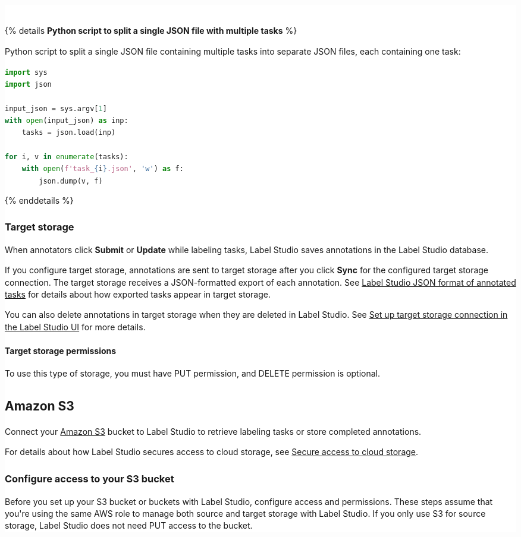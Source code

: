 <br>

{% details <b>Python script to split a single JSON file with multiple tasks</b> %}

 Python script to split a single JSON file containing multiple tasks into separate JSON files, each containing one task:

```python
import sys
import json

input_json = sys.argv[1]
with open(input_json) as inp:
    tasks = json.load(inp)

for i, v in enumerate(tasks):
    with open(f'task_{i}.json', 'w') as f:
        json.dump(v, f)
```

{% enddetails %}


### Target storage

When annotators click **Submit** or **Update** while labeling tasks, Label Studio saves annotations in the Label Studio database. 

If you configure target storage, annotations are sent to target storage after you click **Sync** for the configured target storage connection. The target storage receives a JSON-formatted export of each annotation. See [Label Studio JSON format of annotated tasks](export.html#Label-Studio-JSON-format-of-annotated-tasks) for details about how exported tasks appear in  target storage.

You can also delete annotations in target storage when they are deleted in Label Studio. See [Set up target storage connection in the Label Studio UI](storage.html#Set-up-target-storage-connection-in-the-Label-Studio-UI) for more details.

#### Target storage permissions

To use this type of storage, you must have PUT permission, and DELETE permission is optional.


## Amazon S3

Connect your [Amazon S3](https://aws.amazon.com/s3/) bucket to Label Studio to retrieve labeling tasks or store completed annotations. 

For details about how Label Studio secures access to cloud storage, see [Secure access to cloud storage](security.html#Secure-access-to-cloud-storage).

### Configure access to your S3 bucket
Before you set up your S3 bucket or buckets with Label Studio, configure access and permissions. These steps assume that you're using the same AWS role to manage both source and target storage with Label Studio. If you only use S3 for source storage, Label Studio does not need PUT access to the bucket. 
